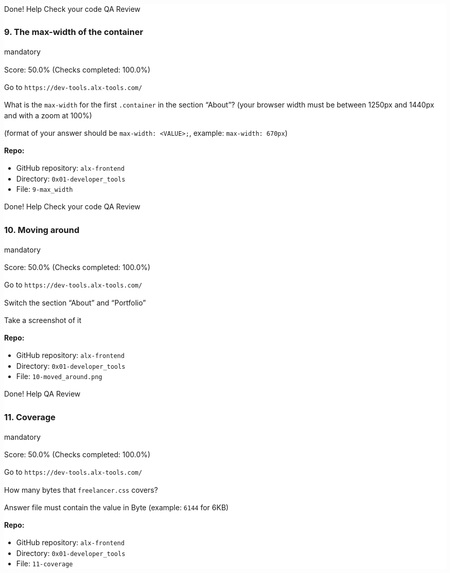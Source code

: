 Done!  Help  Check your code  QA Review

### 9. The max-width of the container

mandatory

Score:  50.0%  (Checks completed: 100.0%)

Go to  `https://dev-tools.alx-tools.com/`

What is the  `max-width`  for the first  `.container`  in the section “About”? (your browser width must be between 1250px and 1440px and with a zoom at 100%)

(format of your answer should be  `max-width: <VALUE>;`, example:  `max-width: 670px`)

**Repo:**

-   GitHub repository:  `alx-frontend`
-   Directory:  `0x01-developer_tools`
-   File:  `9-max_width`

Done!  Help  Check your code  QA Review

### 10. Moving around

mandatory

Score:  50.0%  (Checks completed: 100.0%)

Go to  `https://dev-tools.alx-tools.com/`

Switch the section “About” and “Portfolio”

Take a screenshot of it

**Repo:**

-   GitHub repository:  `alx-frontend`
-   Directory:  `0x01-developer_tools`
-   File:  `10-moved_around.png`

Done!  Help  QA Review

### 11. Coverage

mandatory

Score:  50.0%  (Checks completed: 100.0%)

Go to  `https://dev-tools.alx-tools.com/`

How many bytes that  `freelancer.css`  covers?

Answer file must contain the value in Byte (example:  `6144`  for 6KB)

**Repo:**

-   GitHub repository:  `alx-frontend`
-   Directory:  `0x01-developer_tools`
-   File:  `11-coverage`
